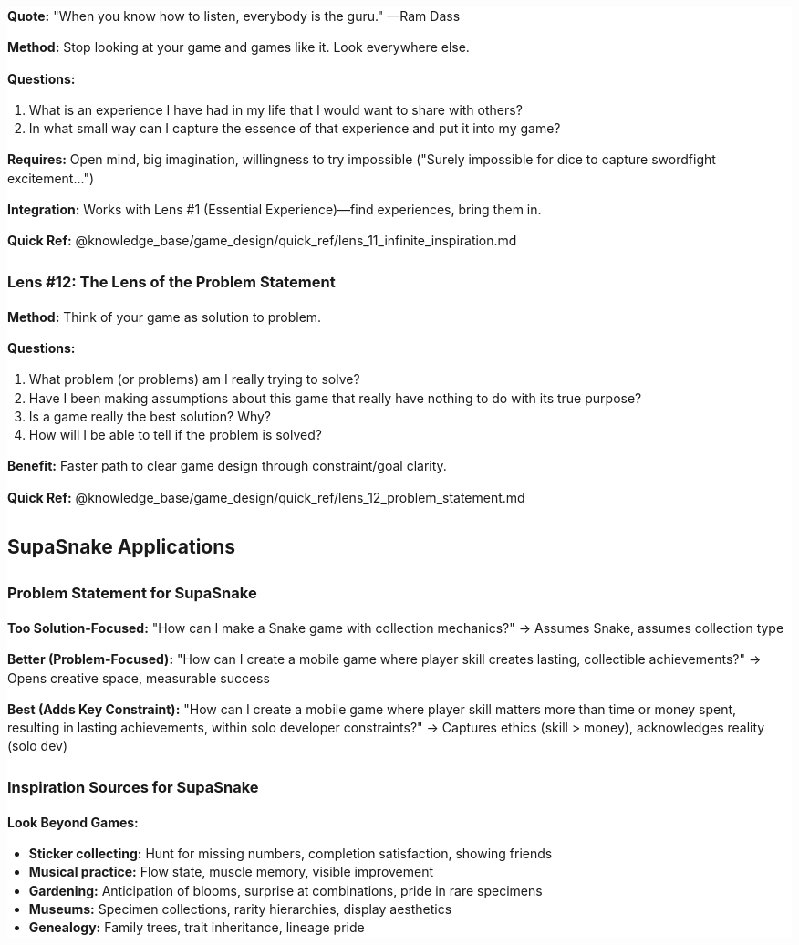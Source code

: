 **Quote:** "When you know how to listen, everybody is the guru." —Ram Dass

**Method:** Stop looking at your game and games like it. Look everywhere else.

**Questions:**
1. What is an experience I have had in my life that I would want to share with others?
2. In what small way can I capture the essence of that experience and put it into my game?

**Requires:** Open mind, big imagination, willingness to try impossible ("Surely impossible for dice to capture swordfight excitement...")

**Integration:** Works with Lens #1 (Essential Experience)—find experiences, bring them in.

**Quick Ref:** @knowledge_base/game_design/quick_ref/lens_11_infinite_inspiration.md

### Lens #12: The Lens of the Problem Statement

**Method:** Think of your game as solution to problem.

**Questions:**
1. What problem (or problems) am I really trying to solve?
2. Have I been making assumptions about this game that really have nothing to do with its true purpose?
3. Is a game really the best solution? Why?
4. How will I be able to tell if the problem is solved?

**Benefit:** Faster path to clear game design through constraint/goal clarity.

**Quick Ref:** @knowledge_base/game_design/quick_ref/lens_12_problem_statement.md

## SupaSnake Applications

### Problem Statement for SupaSnake

**Too Solution-Focused:**
"How can I make a Snake game with collection mechanics?"
→ Assumes Snake, assumes collection type

**Better (Problem-Focused):**
"How can I create a mobile game where player skill creates lasting, collectible achievements?"
→ Opens creative space, measurable success

**Best (Adds Key Constraint):**
"How can I create a mobile game where player skill matters more than time or money spent, resulting in lasting achievements, within solo developer constraints?"
→ Captures ethics (skill > money), acknowledges reality (solo dev)

### Inspiration Sources for SupaSnake

**Look Beyond Games:**
- **Sticker collecting:** Hunt for missing numbers, completion satisfaction, showing friends
- **Musical practice:** Flow state, muscle memory, visible improvement
- **Gardening:** Anticipation of blooms, surprise at combinations, pride in rare specimens
- **Museums:** Specimen collections, rarity hierarchies, display aesthetics
- **Genealogy:** Family trees, trait inheritance, lineage pride
